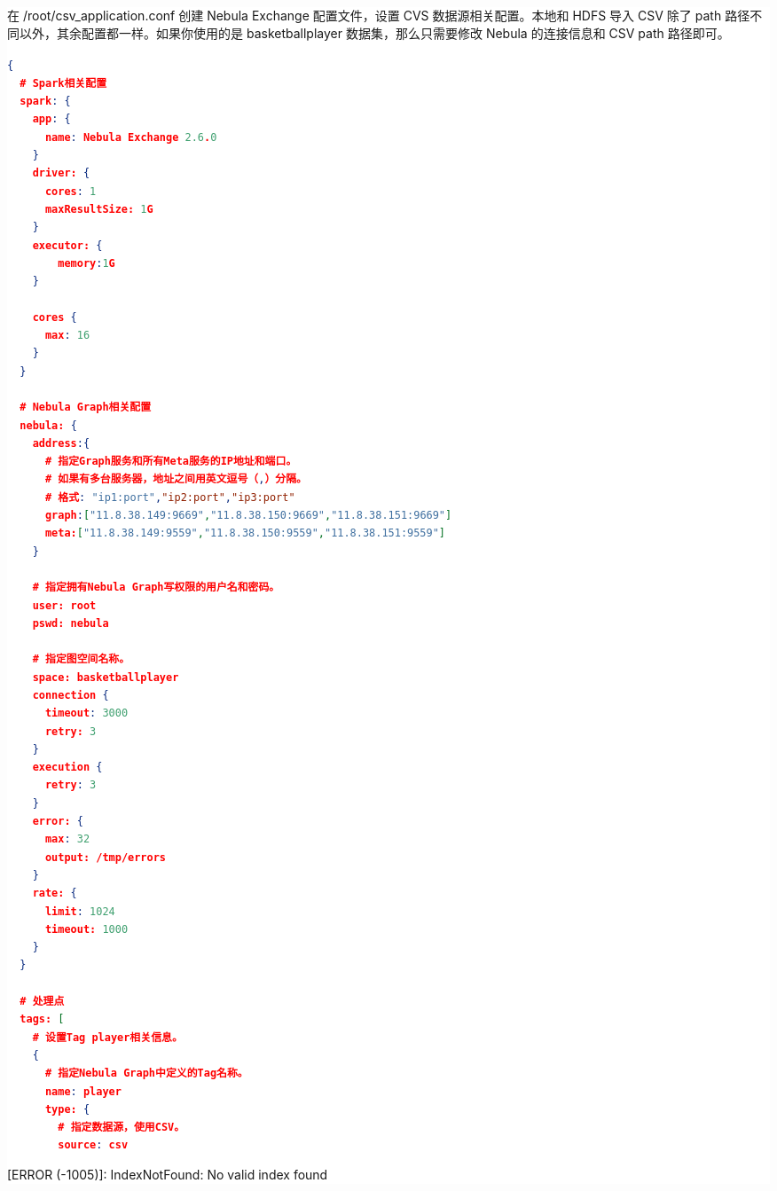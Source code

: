 在 /root/csv_application.conf 创建 Nebula Exchange 配置文件，设置 CVS 数据源相关配置。本地和 HDFS 导入 CSV 除了 path 路径不同以外，其余配置都一样。如果你使用的是 basketballplayer 数据集，那么只需要修改 Nebula 的连接信息和 CSV path 路径即可。
```json
{
  # Spark相关配置
  spark: {
    app: {
      name: Nebula Exchange 2.6.0
    }
    driver: {
      cores: 1
      maxResultSize: 1G
    }
    executor: {
        memory:1G
    }

    cores {
      max: 16
    }
  }

  # Nebula Graph相关配置
  nebula: {
    address:{
      # 指定Graph服务和所有Meta服务的IP地址和端口。
      # 如果有多台服务器，地址之间用英文逗号（,）分隔。
      # 格式: "ip1:port","ip2:port","ip3:port"
      graph:["11.8.38.149:9669","11.8.38.150:9669","11.8.38.151:9669"]
      meta:["11.8.38.149:9559","11.8.38.150:9559","11.8.38.151:9559"]
    }

    # 指定拥有Nebula Graph写权限的用户名和密码。
    user: root
    pswd: nebula

    # 指定图空间名称。
    space: basketballplayer
    connection {
      timeout: 3000
      retry: 3
    }
    execution {
      retry: 3
    }
    error: {
      max: 32
      output: /tmp/errors
    }
    rate: {
      limit: 1024
      timeout: 1000
    }
  }

  # 处理点
  tags: [
    # 设置Tag player相关信息。
    {
      # 指定Nebula Graph中定义的Tag名称。
      name: player
      type: {
        # 指定数据源，使用CSV。
        source: csv
```

[ERROR (-1005)]: IndexNotFound: No valid index found